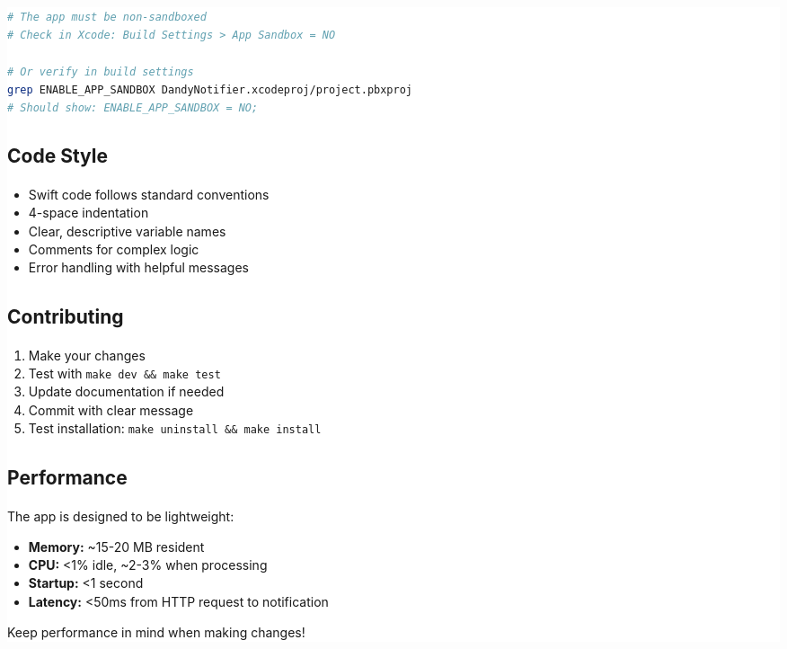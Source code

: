 ```bash
# The app must be non-sandboxed
# Check in Xcode: Build Settings > App Sandbox = NO

# Or verify in build settings
grep ENABLE_APP_SANDBOX DandyNotifier.xcodeproj/project.pbxproj
# Should show: ENABLE_APP_SANDBOX = NO;
```

## Code Style

- Swift code follows standard conventions
- 4-space indentation
- Clear, descriptive variable names
- Comments for complex logic
- Error handling with helpful messages

## Contributing

1. Make your changes
2. Test with `make dev && make test`
3. Update documentation if needed
4. Commit with clear message
5. Test installation: `make uninstall && make install`

## Performance

The app is designed to be lightweight:
- **Memory:** ~15-20 MB resident
- **CPU:** <1% idle, ~2-3% when processing
- **Startup:** <1 second
- **Latency:** <50ms from HTTP request to notification

Keep performance in mind when making changes!

